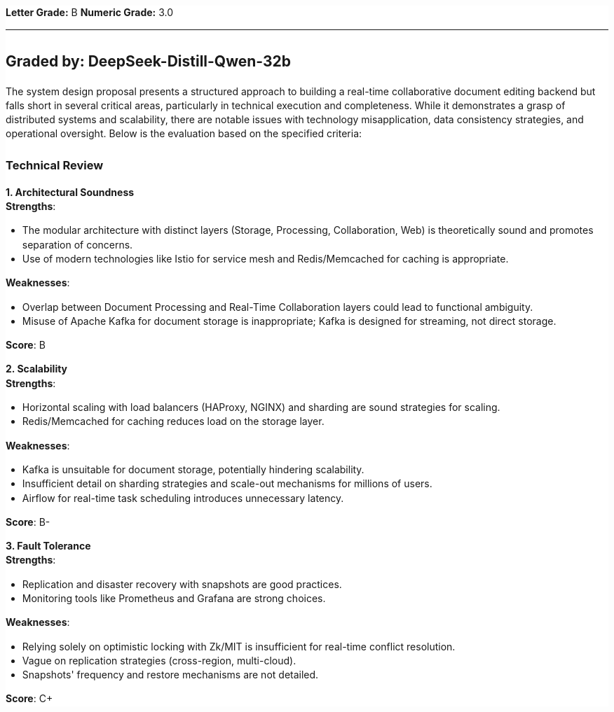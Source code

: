 **Letter Grade:** B
**Numeric Grade:** 3.0

---

## Graded by: DeepSeek-Distill-Qwen-32b

The system design proposal presents a structured approach to building a real-time collaborative document editing backend but falls short in several critical areas, particularly in technical execution and completeness. While it demonstrates a grasp of distributed systems and scalability, there are notable issues with technology misapplication, data consistency strategies, and operational oversight. Below is the evaluation based on the specified criteria:

### **Technical Review**

**1. Architectural Soundness**  
**Strengths**:  
- The modular architecture with distinct layers (Storage, Processing, Collaboration, Web) is theoretically sound and promotes separation of concerns.  
- Use of modern technologies like Istio for service mesh and Redis/Memcached for caching is appropriate.  

**Weaknesses**:  
- Overlap between Document Processing and Real-Time Collaboration layers could lead to functional ambiguity.  
- Misuse of Apache Kafka for document storage is inappropriate; Kafka is designed for streaming, not direct storage.  

**Score**: B

**2. Scalability**  
**Strengths**:  
- Horizontal scaling with load balancers (HAProxy, NGINX) and sharding are sound strategies for scaling.  
- Redis/Memcached for caching reduces load on the storage layer.  

**Weaknesses**:  
- Kafka is unsuitable for document storage, potentially hindering scalability.  
- Insufficient detail on sharding strategies and scale-out mechanisms for millions of users.  
- Airflow for real-time task scheduling introduces unnecessary latency.  

**Score**: B-

**3. Fault Tolerance**  
**Strengths**:  
- Replication and disaster recovery with snapshots are good practices.  
- Monitoring tools like Prometheus and Grafana are strong choices.  

**Weaknesses**:  
- Relying solely on optimistic locking with Zk/MIT is insufficient for real-time conflict resolution.  
- Vague on replication strategies (cross-region, multi-cloud).  
- Snapshots' frequency and restore mechanisms are not detailed.  

**Score**: C+
